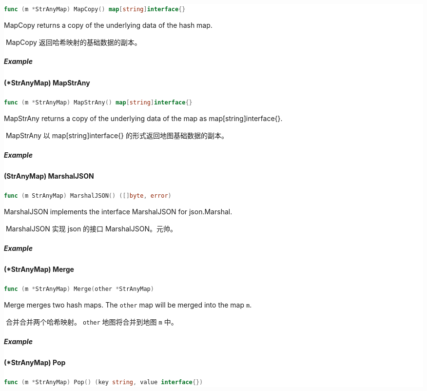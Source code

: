 ```go
func (m *StrAnyMap) MapCopy() map[string]interface{}
```

MapCopy returns a copy of the underlying data of the hash map.

​	MapCopy 返回哈希映射的基础数据的副本。

##### Example

``` go
```

#### (*StrAnyMap) MapStrAny

```go
func (m *StrAnyMap) MapStrAny() map[string]interface{}
```

MapStrAny returns a copy of the underlying data of the map as map[string]interface{}.

​	MapStrAny 以 map[string]interface{} 的形式返回地图基础数据的副本。

##### Example

``` go
```

#### (StrAnyMap) MarshalJSON

```go
func (m StrAnyMap) MarshalJSON() ([]byte, error)
```

MarshalJSON implements the interface MarshalJSON for json.Marshal.

​	MarshalJSON 实现 json 的接口 MarshalJSON。元帅。

##### Example

``` go
```

#### (*StrAnyMap) Merge

```go
func (m *StrAnyMap) Merge(other *StrAnyMap)
```

Merge merges two hash maps. The `other` map will be merged into the map `m`.

​	合并合并两个哈希映射。 `other` 地图将合并到地图 `m` 中。

##### Example

``` go
```

#### (*StrAnyMap) Pop

```go
func (m *StrAnyMap) Pop() (key string, value interface{})
```
